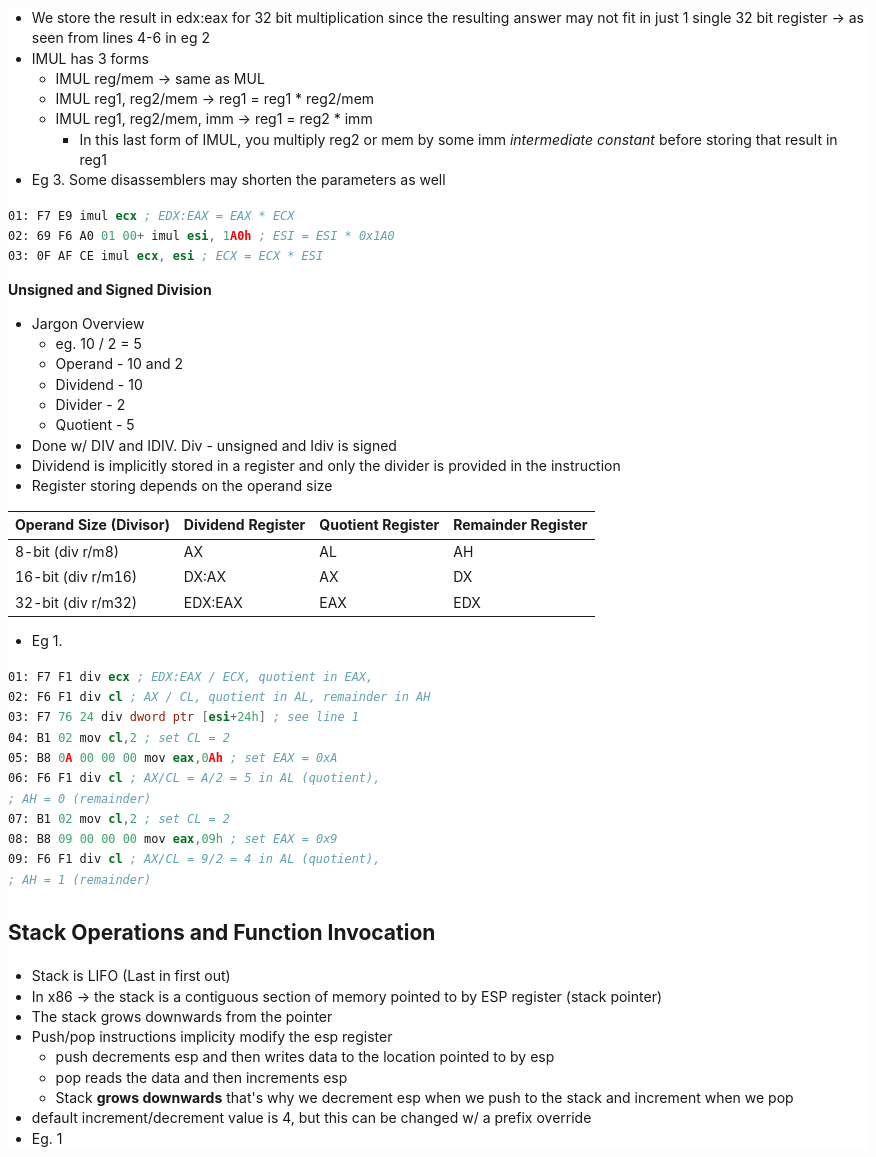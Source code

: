 - We store the result in edx:eax for 32 bit multiplication since the resulting answer may not fit in just 1 single 32 bit register -> as seen from lines 4-6 in eg 2
- IMUL has 3 forms
    - IMUL reg/mem -> same as MUL
    - IMUL reg1, reg2/mem -> reg1 = reg1 * reg2/mem
    - IMUL reg1, reg2/mem, imm -> reg1 = reg2 * imm
        - In this last form of IMUL, you multiply reg2 or mem by some imm *intermediate constant* before storing that result in reg1
- Eg 3. Some disassemblers may shorten the parameters as well

```nasm
01: F7 E9 imul ecx ; EDX:EAX = EAX * ECX
02: 69 F6 A0 01 00+ imul esi, 1A0h ; ESI = ESI * 0x1A0
03: 0F AF CE imul ecx, esi ; ECX = ECX * ESI
```

**Unsigned and Signed Division**

- Jargon Overview
    - eg. 10 / 2 = 5
    - Operand - 10 and 2
    - Dividend - 10
    - Divider - 2
    - Quotient - 5
- Done w/ DIV and IDIV. Div - unsigned and Idiv is signed
- Dividend is implicitly stored in a register and only the divider is provided in the instruction
- Register storing depends on the operand size

| Operand Size (Divisor) | Dividend Register | Quotient Register | Remainder Register |
| --- | --- | --- | --- |
| 8-bit (div r/m8) | AX | AL | AH |
| 16-bit (div r/m16) | DX:AX | AX | DX |
| 32-bit (div r/m32) | EDX:EAX | EAX | EDX |
- Eg 1.

```nasm
01: F7 F1 div ecx ; EDX:EAX / ECX, quotient in EAX,
02: F6 F1 div cl ; AX / CL, quotient in AL, remainder in AH
03: F7 76 24 div dword ptr [esi+24h] ; see line 1
04: B1 02 mov cl,2 ; set CL = 2
05: B8 0A 00 00 00 mov eax,0Ah ; set EAX = 0xA
06: F6 F1 div cl ; AX/CL = A/2 = 5 in AL (quotient),
; AH = 0 (remainder)
07: B1 02 mov cl,2 ; set CL = 2
08: B8 09 00 00 00 mov eax,09h ; set EAX = 0x9
09: F6 F1 div cl ; AX/CL = 9/2 = 4 in AL (quotient),
; AH = 1 (remainder)
```

## Stack Operations and Function Invocation

- Stack is LIFO (Last in first out)
- In x86 -> the stack is a contiguous section of memory pointed to by ESP register (stack pointer)
- The stack grows downwards from the pointer
- Push/pop instructions implicity modify the esp register
    - push decrements esp and then writes data to the location pointed to by esp
    - pop reads the data and then increments esp
    - Stack **grows downwards** that's why we decrement esp when we push to the stack and increment when we pop
- default increment/decrement value is 4, but this can be changed w/ a prefix override
- Eg. 1
